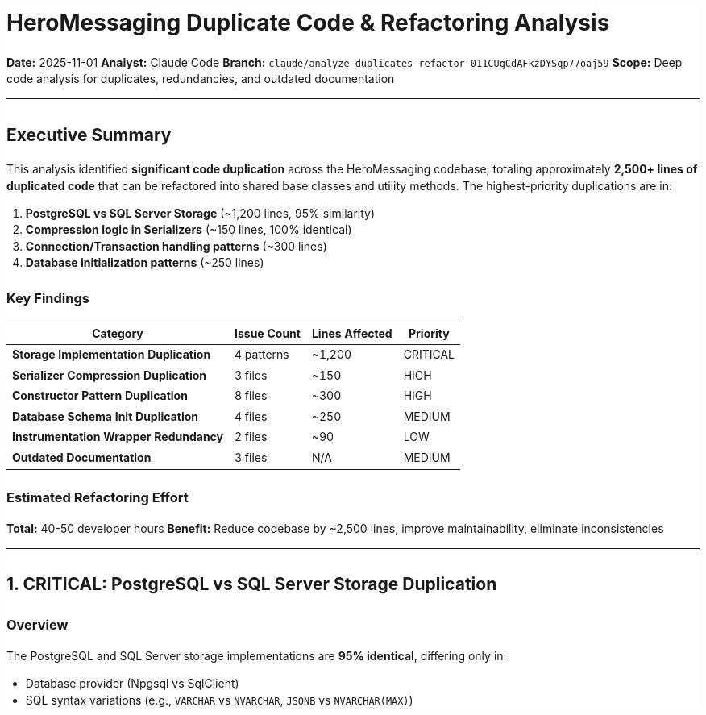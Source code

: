 # HeroMessaging Duplicate Code & Refactoring Analysis

**Date:** 2025-11-01
**Analyst:** Claude Code
**Branch:** `claude/analyze-duplicates-refactor-011CUgCdAFkzDYSqp77oaj59`
**Scope:** Deep code analysis for duplicates, redundancies, and outdated documentation

---

## Executive Summary

This analysis identified **significant code duplication** across the HeroMessaging codebase, totaling approximately **2,500+ lines of duplicated code** that can be refactored into shared base classes and utility methods. The highest-priority duplications are in:

1. **PostgreSQL vs SQL Server Storage** (~1,200 lines, 95% similarity)
2. **Compression logic in Serializers** (~150 lines, 100% identical)
3. **Connection/Transaction handling patterns** (~300 lines)
4. **Database initialization patterns** (~250 lines)

### Key Findings

| Category | Issue Count | Lines Affected | Priority |
|----------|-------------|----------------|----------|
| **Storage Implementation Duplication** | 4 patterns | ~1,200 | CRITICAL |
| **Serializer Compression Duplication** | 3 files | ~150 | HIGH |
| **Constructor Pattern Duplication** | 8 files | ~300 | HIGH |
| **Database Schema Init Duplication** | 4 files | ~250 | MEDIUM |
| **Instrumentation Wrapper Redundancy** | 2 files | ~90 | LOW |
| **Outdated Documentation** | 3 files | N/A | MEDIUM |

### Estimated Refactoring Effort

**Total:** 40-50 developer hours
**Benefit:** Reduce codebase by ~2,500 lines, improve maintainability, eliminate inconsistencies

---

## 1. CRITICAL: PostgreSQL vs SQL Server Storage Duplication

### Overview

The PostgreSQL and SQL Server storage implementations are **95% identical**, differing only in:
- Database provider (Npgsql vs SqlClient)
- SQL syntax variations (e.g., `VARCHAR` vs `NVARCHAR`, `JSONB` vs `NVARCHAR(MAX)`)
